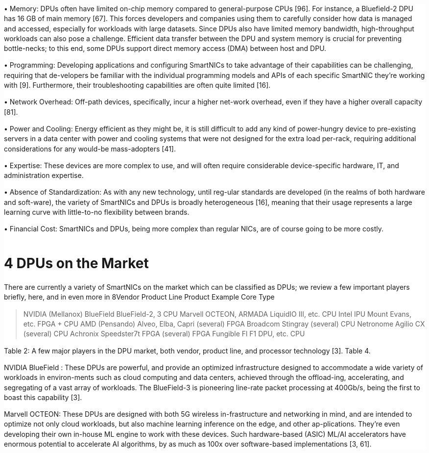 • Memory: DPUs often have limited on-chip memory compared to general-purpose CPUs [96]. For instance, a Bluefield-2 DPU has 16 GB of main memory [67]. This forces developers and companies using them to carefully consider how data is managed and accessed, especially for workloads with large datasets. Since DPUs also have limited memory bandwidth, high-throughput workloads can also pose a challenge. Efficient data transfer between the DPU and system memory is crucial for preventing bottle-necks; to this end, some DPUs support direct memory access (DMA) between host and DPU. 

• Programming: Developing applications and configuring SmartNICs to take advantage of their capabilities can be challenging, requiring that de-velopers be familiar with the individual programming models and APIs of each specific SmartNIC they’re working with [9]. Furthermore, their troubleshooting capabilities are often quite limited [16]. 

• Network Overhead: Off-path devices, specifically, incur a higher net-work overhead, even if they have a higher overall capacity [81]. 

• Power and Cooling: Energy efficient as they might be, it is still difficult to add any kind of power-hungry device to pre-existing servers in a data center with power and cooling systems that were not designed for the extra load per-rack, requiring additional considerations for any would-be mass-adopters [41]. 

• Expertise: These devices are more complex to use, and will often require considerable device-specific hardware, IT, and administration expertise. 

• Absence of Standardization: As with any new technology, until reg-ular standards are developed (in the realms of both hardware and soft-ware), the variety of SmartNICs and DPUs is broadly heterogeneous [16], meaning that their usage represents a large learning curve with little-to-no flexibility between brands. 

• Financial Cost: SmartNICs and DPUs, being more complex than regular NICs, are of course going to be more costly. 

# 4 DPUs on the Market 

There are currently a variety of SmartNICs on the market which can be classified as DPUs; we review a few important players briefly, here, and in even more in 8Vendor Product Line Product Example Core Type                         

> NVIDIA (Mellanox) BlueField BlueField-2, 3 CPU Marvell OCTEON, ARMADA LiquidIO III, etc. CPU Intel IPU Mount Evans, etc. FPGA + CPU AMD (Pensando) Alveo, Elba, Capri (several) FPGA Broadcom Stingray (several) CPU Netronome Agilio CX (several) CPU Achronix Speedster7t FPGA (several) FPGA Fungible Fl F1 DPU, etc. CPU

Table 2: A few major players in the DPU market, both vendor, product line, and processor technology [3]. Table 4. 

NVIDIA BlueField : These DPUs are powerful, and provide an optimized infrastructure designed to accommodate a wide variety of workloads in environ-ments such as cloud computing and data centers, achieved through the offload-ing, accelerating, and segregating of a vast array of workloads. The BlueField-3 is pioneering line-rate packet processing at 400Gb/s, being the first to boast this capability [3]. 

Marvell OCTEON: These DPUs are designed with both 5G wireless in-frastructure and networking in mind, and are intended to optimize not only cloud workloads, but also machine learning inference on the edge, and other ap-plications. They’re even developing their own in-house ML engine to work with these devices. Such hardware-based (ASIC) ML/AI accelerators have enormous potential to accelerate AI algorithms, by as much as 100x over software-based implementations [3, 61]. 
